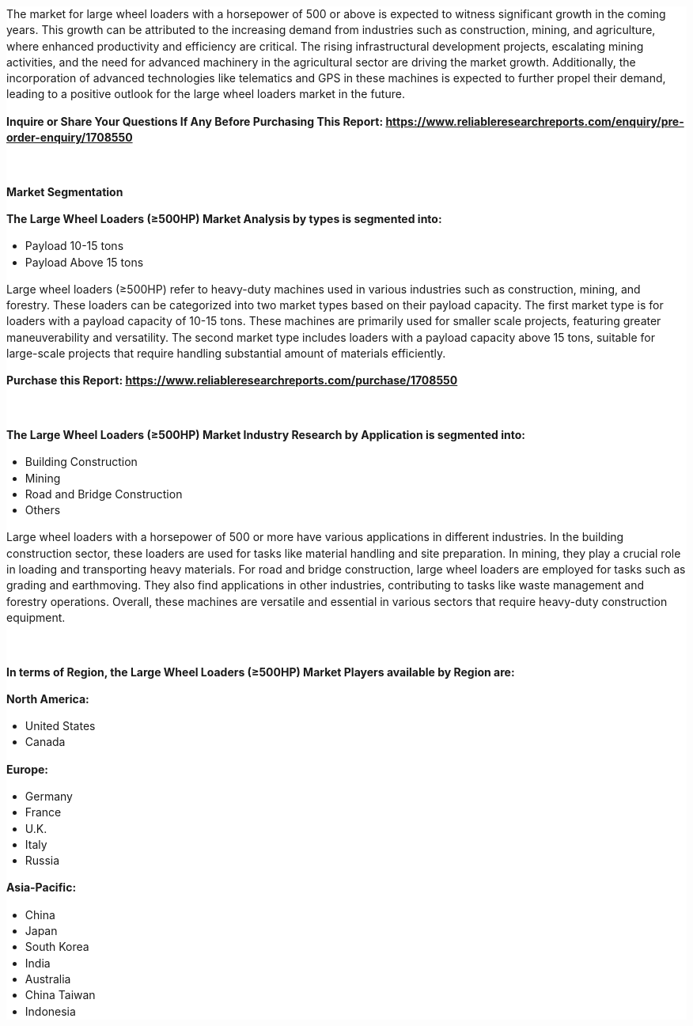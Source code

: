 <p><p>The market for large wheel loaders with a horsepower of 500 or above is expected to witness significant growth in the coming years. This growth can be attributed to the increasing demand from industries such as construction, mining, and agriculture, where enhanced productivity and efficiency are critical. The rising infrastructural development projects, escalating mining activities, and the need for advanced machinery in the agricultural sector are driving the market growth. Additionally, the incorporation of advanced technologies like telematics and GPS in these machines is expected to further propel their demand, leading to a positive outlook for the large wheel loaders market in the future.</p></p>
<p><strong>Inquire or Share Your Questions If Any Before Purchasing This Report: <a href="https://www.reliableresearchreports.com/enquiry/pre-order-enquiry/1708550">https://www.reliableresearchreports.com/enquiry/pre-order-enquiry/1708550</a></strong></p>
<p>&nbsp;</p>
<p><strong>Market Segmentation</strong></p>
<p><strong>The Large Wheel Loaders (≥500HP) Market Analysis by types is segmented into:</strong></p>
<p><ul><li>Payload 10-15 tons</li><li>Payload Above 15 tons</li></ul></p>
<p><p>Large wheel loaders (≥500HP) refer to heavy-duty machines used in various industries such as construction, mining, and forestry. These loaders can be categorized into two market types based on their payload capacity. The first market type is for loaders with a payload capacity of 10-15 tons. These machines are primarily used for smaller scale projects, featuring greater maneuverability and versatility. The second market type includes loaders with a payload capacity above 15 tons, suitable for large-scale projects that require handling substantial amount of materials efficiently.</p></p>
<p><strong>Purchase this Report:&nbsp;<a href="https://www.reliableresearchreports.com/purchase/1708550">https://www.reliableresearchreports.com/purchase/1708550</a></strong></p>
<p>&nbsp;</p>
<p><strong>The Large Wheel Loaders (≥500HP) Market Industry Research by Application is segmented into:</strong></p>
<p><ul><li>Building Construction</li><li>Mining</li><li>Road and Bridge Construction</li><li>Others</li></ul></p>
<p><p>Large wheel loaders with a horsepower of 500 or more have various applications in different industries. In the building construction sector, these loaders are used for tasks like material handling and site preparation. In mining, they play a crucial role in loading and transporting heavy materials. For road and bridge construction, large wheel loaders are employed for tasks such as grading and earthmoving. They also find applications in other industries, contributing to tasks like waste management and forestry operations. Overall, these machines are versatile and essential in various sectors that require heavy-duty construction equipment.</p></p>
<p>&nbsp;</p>
<p><strong>In terms of Region, the Large Wheel Loaders (≥500HP) Market Players available by Region are:</strong></p>
<p>
    <p> <strong> North America: </strong>
        <ul>
            <li>United States</li>
            <li>Canada</li>
        </ul>
        </p> 
    <p> <strong> Europe: </strong>
        <ul>
            <li>Germany</li>
            <li>France</li>
            <li>U.K.</li>
            <li>Italy</li>
            <li>Russia</li>
        </ul>
        </p> 
    <p> <strong> Asia-Pacific: </strong>
        <ul>
            <li>China</li>
            <li>Japan</li>
            <li>South Korea</li>
            <li>India</li>
            <li>Australia</li>
            <li>China Taiwan</li>
            <li>Indonesia</li>